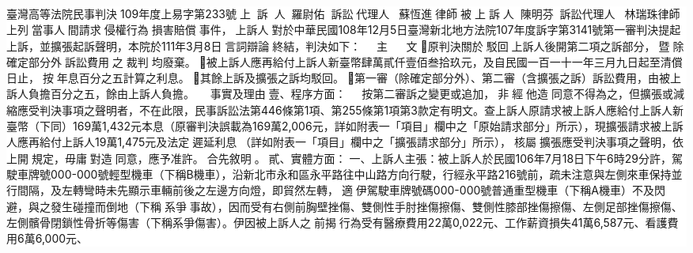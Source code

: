 臺灣高等法院民事判決
109年度上易字第233號
上  訴  人  羅尉佑  
訴訟
代理人
  蘇恆進
律師
被 
上 訴
人  陳明芬  
訴訟代理人
  林瑞珠律師
上列
當事人
間請求
侵權行為
損害賠償
事件，
上訴人
對於中華民國108年12月5日臺灣新北地方法院107年度訴字第3141號第一審判決提起上訴，並擴張起訴聲明，本院於111年3月8日
言詞辯論
終結，判決如下：
    主      文
原判決關於
駁回
上訴人後開第二項之訴部分，
暨
除確定部分外
訴訟費用
之
裁判
均廢棄。
被上訴人應再給付上訴人新臺幣肆萬貳仟壹佰叁拾玖元，及自民國一百一十一年三月九日起至清償日止，
按
年息百分之五計算之利息。
其餘上訴及擴張之訴均駁回。
第一審（除確定部分外）、第二審（含擴張之訴）訴訟費用，由被上訴人負擔百分之五，餘由上訴人負擔。
    事實及理由
壹、程序方面：
    按第二審訴之變更或追加，
非
經
他造
同意不得為之，但擴張或減縮應受判決事項之聲明者，不在此限，民事訴訟法第446條第1項、第255條第1項第3款定有明文。查上訴人原請求被上訴人應給付上訴人新臺幣（下同）169萬1,432元本息（原審判決誤載為169萬2,006元，詳如附表一「項目」欄中之「原始請求部分」所示），現擴張請求被上訴人應再給付上訴人19萬1,475元及法定
遲延利息
（詳如附表一「項目」欄中之「擴張請求部分」所示），
核屬
擴張應受判決事項之聲明，依
上開
規定，毋庸
對造
同意，應予准許。
合先敘明
。
貳、實體方面：
一、上訴人主張：被上訴人於民國106年7月18日下午6時29分許，駕駛車牌號000-000號輕型機車（下稱Β機車），沿新北市永和區永平路往中山路方向行駛，行經永平路216號前，疏未注意與左側來車保持並行間隔，及左轉彎時未先顯示車輛前後之左邊方向燈，即貿然左轉，
適
伊駕駛車牌號碼000-000號普通重型機車（下稱Α機車）不及閃避，與之發生碰撞而倒地（下稱
系爭
事故），因而受有右側前胸壁挫傷、雙側性手肘挫傷擦傷、雙側性膝部挫傷擦傷、左側足部挫傷擦傷、左側髕骨閉鎖性骨折等傷害（下稱系爭傷害）。伊因被上訴人之
前揭
行為受有醫療費用22萬0,022元、工作薪資損失41萬6,587元、看護費用6萬6,000元、